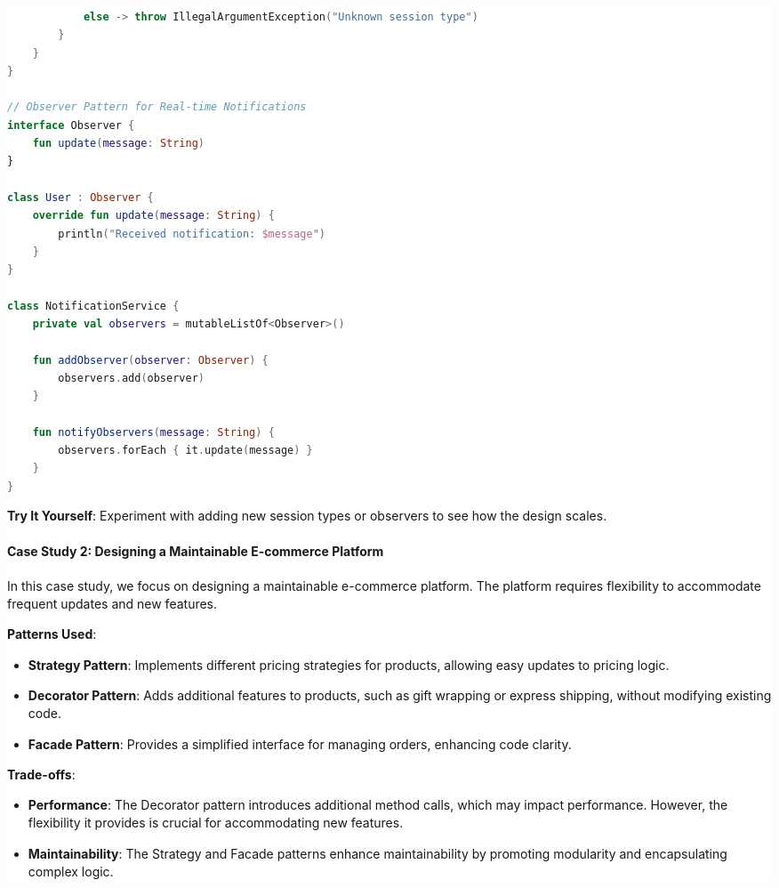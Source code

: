 ```kotlin
            else -> throw IllegalArgumentException("Unknown session type")
        }
    }
}

// Observer Pattern for Real-time Notifications
interface Observer {
    fun update(message: String)
}

class User : Observer {
    override fun update(message: String) {
        println("Received notification: $message")
    }
}

class NotificationService {
    private val observers = mutableListOf<Observer>()

    fun addObserver(observer: Observer) {
        observers.add(observer)
    }

    fun notifyObservers(message: String) {
        observers.forEach { it.update(message) }
    }
}
```

**Try It Yourself**: Experiment with adding new session types or observers to see how the design scales.

#### Case Study 2: Designing a Maintainable E-commerce Platform

In this case study, we focus on designing a maintainable e-commerce platform. The platform requires flexibility to accommodate frequent updates and new features.

**Patterns Used**:

- **Strategy Pattern**: Implements different pricing strategies for products, allowing easy updates to pricing logic.

- **Decorator Pattern**: Adds additional features to products, such as gift wrapping or express shipping, without modifying existing code.

- **Facade Pattern**: Provides a simplified interface for managing orders, enhancing code clarity.

**Trade-offs**:

- **Performance**: The Decorator pattern introduces additional method calls, which may impact performance. However, the flexibility it provides is crucial for accommodating new features.

- **Maintainability**: The Strategy and Facade patterns enhance maintainability by promoting modularity and encapsulating complex logic.
